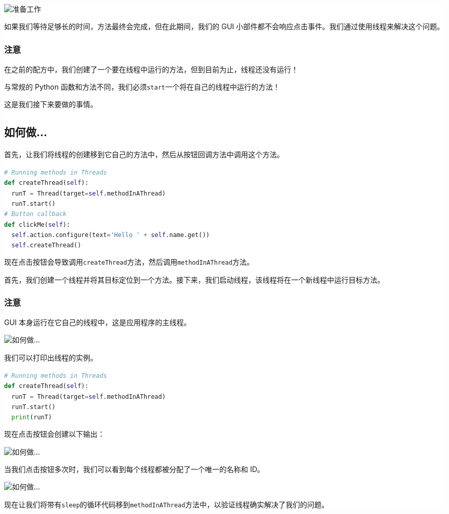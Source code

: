 ![准备工作](img/B04829_06_03.jpg)

如果我们等待足够长的时间，方法最终会完成，但在此期间，我们的 GUI 小部件都不会响应点击事件。我们通过使用线程来解决这个问题。

### 注意

在之前的配方中，我们创建了一个要在线程中运行的方法，但到目前为止，线程还没有运行！

与常规的 Python 函数和方法不同，我们必须`start`一个将在自己的线程中运行的方法！

这是我们接下来要做的事情。

## 如何做...

首先，让我们将线程的创建移到它自己的方法中，然后从按钮回调方法中调用这个方法。

```py
# Running methods in Threads
def createThread(self):
  runT = Thread(target=self.methodInAThread)
  runT.start()
# Button callback
def clickMe(self):
  self.action.configure(text='Hello ' + self.name.get())
  self.createThread()
```

现在点击按钮会导致调用`createThread`方法，然后调用`methodInAThread`方法。

首先，我们创建一个线程并将其目标定位到一个方法。接下来，我们启动线程，该线程将在一个新线程中运行目标方法。

### 注意

GUI 本身运行在它自己的线程中，这是应用程序的主线程。

![如何做...](img/B04829_06_04.jpg)

我们可以打印出线程的实例。

```py
# Running methods in Threads
def createThread(self):
  runT = Thread(target=self.methodInAThread)
  runT.start()
  print(runT)
```

现在点击按钮会创建以下输出：

![如何做...](img/B04829_06_05.jpg)

当我们点击按钮多次时，我们可以看到每个线程都被分配了一个唯一的名称和 ID。

![如何做...](img/B04829_06_06.jpg)

现在让我们将带有`sleep`的循环代码移到`methodInAThread`方法中，以验证线程确实解决了我们的问题。
